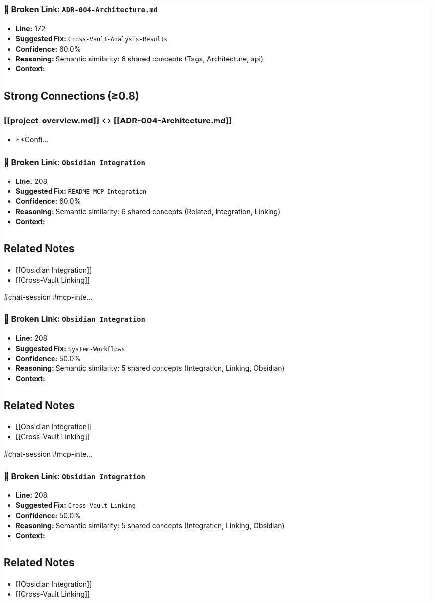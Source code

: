 ### 🔴 Broken Link: `ADR-004-Architecture.md`

- **Line:** 172
- **Suggested Fix:** `Cross-Vault-Analysis-Results`
- **Confidence:** 60.0%
- **Reasoning:** Semantic similarity: 6 shared concepts (Tags, Architecture, api)
- **Context:** 
 ## Strong Connections (≥0.8)
 ### [[project-overview.md]] ↔ [[ADR-004-Architecture.md]]
 - **Confi...

### 🔴 Broken Link: `Obsidian Integration`

- **Line:** 208
- **Suggested Fix:** `README_MCP_Integration`
- **Confidence:** 60.0%
- **Reasoning:** Semantic similarity: 6 shared concepts (Related, Integration, Linking)
- **Context:** 
 ## Related Notes
 - [[Obsidian Integration]]
 - [[Cross-Vault Linking]]
 
 #chat-session #mcp-inte...

### 🔴 Broken Link: `Obsidian Integration`

- **Line:** 208
- **Suggested Fix:** `System-Workflows`
- **Confidence:** 50.0%
- **Reasoning:** Semantic similarity: 5 shared concepts (Integration, Linking, Obsidian)
- **Context:** 
 ## Related Notes
 - [[Obsidian Integration]]
 - [[Cross-Vault Linking]]
 
 #chat-session #mcp-inte...

### 🔴 Broken Link: `Obsidian Integration`

- **Line:** 208
- **Suggested Fix:** `Cross-Vault Linking`
- **Confidence:** 50.0%
- **Reasoning:** Semantic similarity: 5 shared concepts (Integration, Linking, Obsidian)
- **Context:** 
 ## Related Notes
 - [[Obsidian Integration]]
 - [[Cross-Vault Linking]]
 